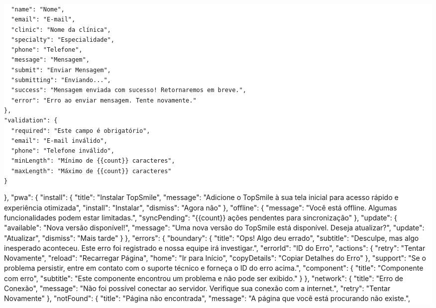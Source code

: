       "name": "Nome",
      "email": "E-mail",
      "clinic": "Nome da clínica",
      "specialty": "Especialidade",
      "phone": "Telefone",
      "message": "Mensagem",
      "submit": "Enviar Mensagem",
      "submitting": "Enviando...",
      "success": "Mensagem enviada com sucesso! Retornaremos em breve.",
      "error": "Erro ao enviar mensagem. Tente novamente."
    },
    "validation": {
      "required": "Este campo é obrigatório",
      "email": "E-mail inválido",
      "phone": "Telefone inválido",
      "minLength": "Mínimo de {{count}} caracteres",
      "maxLength": "Máximo de {{count}} caracteres"
    }
  },
  "pwa": {
    "install": {
      "title": "Instalar TopSmile",
      "message": "Adicione o TopSmile à sua tela inicial para acesso rápido e experiência otimizada",
      "install": "Instalar",
      "dismiss": "Agora não"
    },
    "offline": {
      "message": "Você está offline. Algumas funcionalidades podem estar limitadas.",
      "syncPending": "{{count}} ações pendentes para sincronização"
    },
    "update": {
      "available": "Nova versão disponível!",
      "message": "Uma nova versão do TopSmile está disponível. Deseja atualizar?",
      "update": "Atualizar",
      "dismiss": "Mais tarde"
    }
  },
  "errors": {
    "boundary": {
      "title": "Ops! Algo deu errado",
      "subtitle": "Desculpe, mas algo inesperado aconteceu. Este erro foi registrado e nossa equipe irá investigar.",
      "errorId": "ID do Erro",
      "actions": {
        "retry": "Tentar Novamente",
        "reload": "Recarregar Página",
        "home": "Ir para Início",
        "copyDetails": "Copiar Detalhes do Erro"
      },
      "support": "Se o problema persistir, entre em contato com o suporte técnico e forneça o ID do erro acima.",
      "component": {
        "title": "Componente com erro",
        "subtitle": "Este componente encontrou um problema e não pode ser exibido."
      }
    },
    "network": {
      "title": "Erro de Conexão",
      "message": "Não foi possível conectar ao servidor. Verifique sua conexão com a internet.",
      "retry": "Tentar Novamente"
    },
    "notFound": {
      "title": "Página não encontrada",
      "message": "A página que você está procurando não existe.",